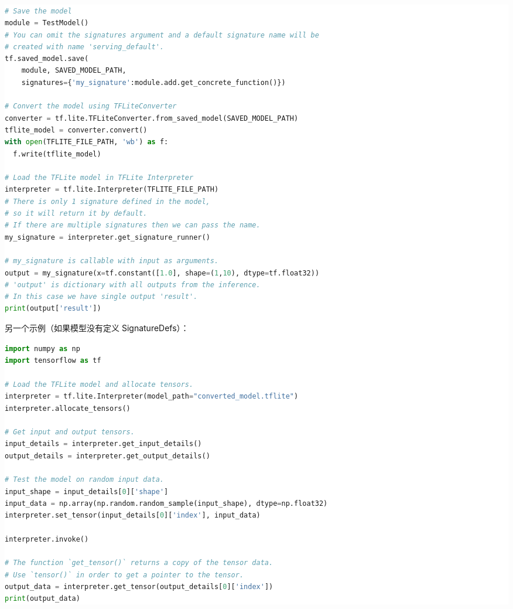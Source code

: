 ```python
# Save the model
module = TestModel()
# You can omit the signatures argument and a default signature name will be
# created with name 'serving_default'.
tf.saved_model.save(
    module, SAVED_MODEL_PATH,
    signatures={'my_signature':module.add.get_concrete_function()})

# Convert the model using TFLiteConverter
converter = tf.lite.TFLiteConverter.from_saved_model(SAVED_MODEL_PATH)
tflite_model = converter.convert()
with open(TFLITE_FILE_PATH, 'wb') as f:
  f.write(tflite_model)

# Load the TFLite model in TFLite Interpreter
interpreter = tf.lite.Interpreter(TFLITE_FILE_PATH)
# There is only 1 signature defined in the model,
# so it will return it by default.
# If there are multiple signatures then we can pass the name.
my_signature = interpreter.get_signature_runner()

# my_signature is callable with input as arguments.
output = my_signature(x=tf.constant([1.0], shape=(1,10), dtype=tf.float32))
# 'output' is dictionary with all outputs from the inference.
# In this case we have single output 'result'.
print(output['result'])
```

另一个示例（如果模型没有定义 SignatureDefs）：

```python
import numpy as np
import tensorflow as tf

# Load the TFLite model and allocate tensors.
interpreter = tf.lite.Interpreter(model_path="converted_model.tflite")
interpreter.allocate_tensors()

# Get input and output tensors.
input_details = interpreter.get_input_details()
output_details = interpreter.get_output_details()

# Test the model on random input data.
input_shape = input_details[0]['shape']
input_data = np.array(np.random.random_sample(input_shape), dtype=np.float32)
interpreter.set_tensor(input_details[0]['index'], input_data)

interpreter.invoke()

# The function `get_tensor()` returns a copy of the tensor data.
# Use `tensor()` in order to get a pointer to the tensor.
output_data = interpreter.get_tensor(output_details[0]['index'])
print(output_data)
```
